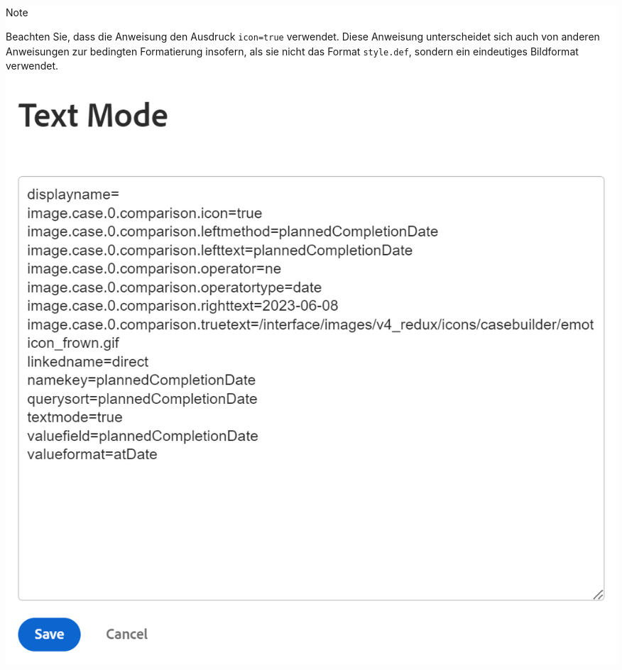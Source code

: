 >[!NOTE]
>
>Beachten Sie, dass die Anweisung den Ausdruck `icon=true` verwendet. Diese Anweisung unterscheidet sich auch von anderen Anweisungen zur bedingten Formatierung insofern, als sie nicht das Format `style.def`, sondern ein eindeutiges Bildformat verwendet.

![](assets/screen-shot-2013-08-15-at-3.35.08-pm-350x199.png)
